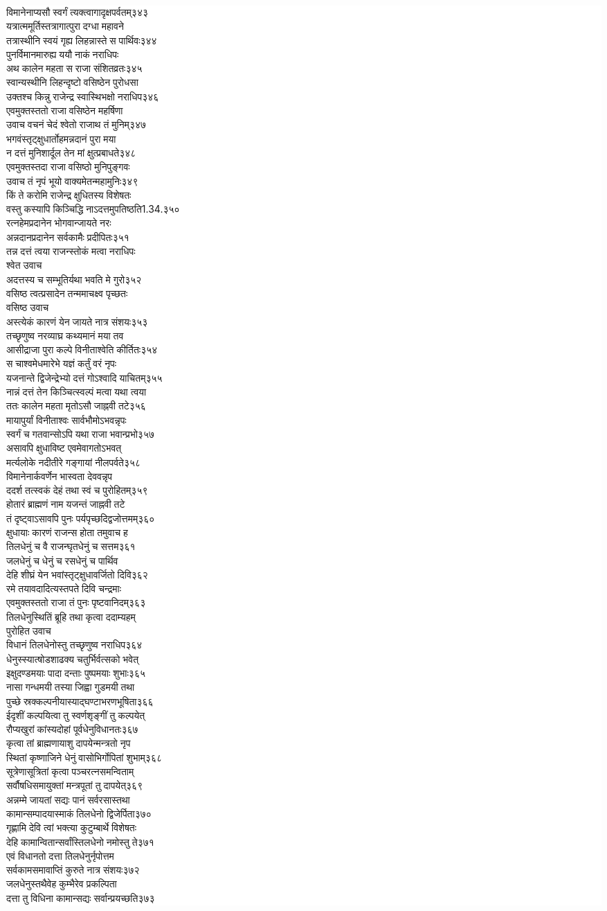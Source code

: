 विमानेनाप्यसौ स्वर्गं त्यक्त्वागादृक्षपर्वतम्३४३  
यत्रात्ममूर्तिस्तत्रागात्पुरा दग्धा महावने  
तत्रास्थीनि स्वयं गृह्य लिहन्नास्ते स पार्थिवः३४४  
पुनर्विमानमारुह्य ययौ नाकं नराधिपः  
अथ कालेन महता स राजा संशितव्रतः३४५  
स्वान्यस्थीनि लिहन्दृष्टो वसिष्ठेन पुरोधसा  
उक्तश्च किन्नु राजेन्द्र स्वास्थिभक्षो नराधिप३४६  
एवमुक्तस्ततो राजा वसिष्ठेन महर्षिणा  
उवाच वचनं चेदं श्वेतो राजाथ तं मुनिम्३४७  
भगवंस्तृट्क्षुधार्तोहमन्नदानं पुरा मया  
न दत्तं मुनिशार्दूल तेन मां क्षुत्प्रबाधते३४८  
एवमुक्तस्तदा राजा वसिष्ठो मुनिपुङ्गवः  
उवाच तं नृपं भूयो वाक्यमेतन्महामुनिः३४९  
किं ते करोमि राजेन्द्र क्षुधितस्य विशेषतः  
वस्तु कस्यापि किञ्चिद्धि नाऽदत्तमुपतिष्ठति1.34.३५०  
रत्नहेमप्रदानेन भोगवान्जायते नरः  
अन्नदानप्रदानेन सर्वकामैः प्रदीपितः३५१  
तन्न दत्तं त्वया राजन्स्तोकं मत्वा नराधिपः  
श्वेत उवाच  
अदत्तस्य च सम्भूतिर्यथा भवति मे गुरो३५२  
वसिष्ठ त्वत्प्रसादेन तन्ममाचक्ष्व पृच्छतः  
वसिष्ठ उवाच  
अस्त्येकं कारणं येन जायते नात्र संशयः३५३  
तच्छृणुष्व नरव्याघ्र कथ्यमानं मया तव  
आसीद्राजा पुरा कल्पे विनीताश्वेति कीर्तितः३५४  
स चाश्वमेधमारेभे यज्ञं कर्तुं वरं नृपः  
यजनान्ते द्विजेन्द्रेभ्यो दत्तं गोऽश्वादि याचितम्३५५  
नान्नं दत्तं तेन किञ्चित्स्वल्पं मत्वा यथा त्वया  
ततः कालेन महता मृतोऽसौ जाह्नवी तटे३५६  
मायापुर्यां विनीताश्वः सार्वभौमोऽभवन्नृपः  
स्वर्गं च गतवान्सोऽपि यथा राजा भवान्प्रभो३५७  
असावपि क्षुधाविष्ट एवमेवागतोऽभवत्  
मर्त्यलोके नदीतीरे गङ्गायां नीलपर्वते३५८  
विमानेनार्कवर्णेन भास्वता देववन्नृप  
ददर्श तत्स्वकं देहं तथा स्वं च पुरोहितम्३५९  
होतारं ब्राह्मणं नाम यजन्तं जाह्नवी तटे  
तं दृष्ट्वाऽसावपि पुनः पर्यपृच्छदिद्वजोत्तमम्३६०  
क्षुधायाः कारणं राजन्स होता तमुवाच ह  
तिलधेनुं च वै राजन्घृतधेनुं च सत्तम३६१  
जलधेनुं च धेनुं च रसधेनुं च पार्थिव  
देहि शीघ्रं येन भवांस्तृट्क्षुधावर्जितो दिवि३६२  
रमे तयावदादित्यस्तपते दिवि चन्द्रमाः  
एवमुक्तस्ततो राजा तं पुनः पृष्टवानिदम्३६३  
तिलधेनुस्थितिं ब्रूहि तथा कृत्वा ददाम्यहम्  
पुरोहित उवाच  
विधानं तिलधेनोस्तु तच्छृणुष्व नराधिप३६४  
धेनुस्स्यात्षोडशाढक्य चतुर्भिर्वत्सको भवेत्  
इक्षुदण्डमयाः पादा दन्ताः पुष्पमयाः शुभाः३६५  
नासा गन्धमयी तस्या जिह्वा गुडमयी तथा  
पुच्छे स्रक्कल्पनीयास्याद्घण्टाभरणभूषिता३६६  
ईदृशीं कल्पयित्वा तु स्वर्णशृङ्गीं तु कल्पयेत्  
रौप्यखुरां कांस्यदोहां पूर्वधेनुविधानतः३६७  
कृत्वा तां ब्राह्मणायाशु दापयेन्मन्त्रतो नृप  
स्थितां कृष्णाजिने धेनुं वासोभिर्गोपितां शुभाम्३६८  
सूत्रेणासूत्रितां कृत्वा पञ्चरत्नसमन्विताम्  
सर्वौषधिसमायुक्तां मन्त्रपूतां तु दापयेत्३६९  
अन्नम्मे जायतां सद्यः पानं सर्वरसास्तथा  
कामान्सम्पादयास्माकं तिलधेनो द्विजेर्पिता३७०  
गृह्णामि देवि त्वां भक्त्या कुटुम्बार्थे विशेषतः  
देहि कामान्वितान्सर्वांस्तिलधेनो नमोस्तु ते३७१  
एवं विधानतो दत्ता तिलधेनुर्नृपोत्तम  
सर्वकामसमावाप्तिं कुरुते नात्र संशयः३७२  
जलधेनुस्तथैवेह कुम्भैरेव प्रकल्पिता  
दत्ता तु विधिना कामान्सद्यः सर्वान्प्रयच्छति३७३  